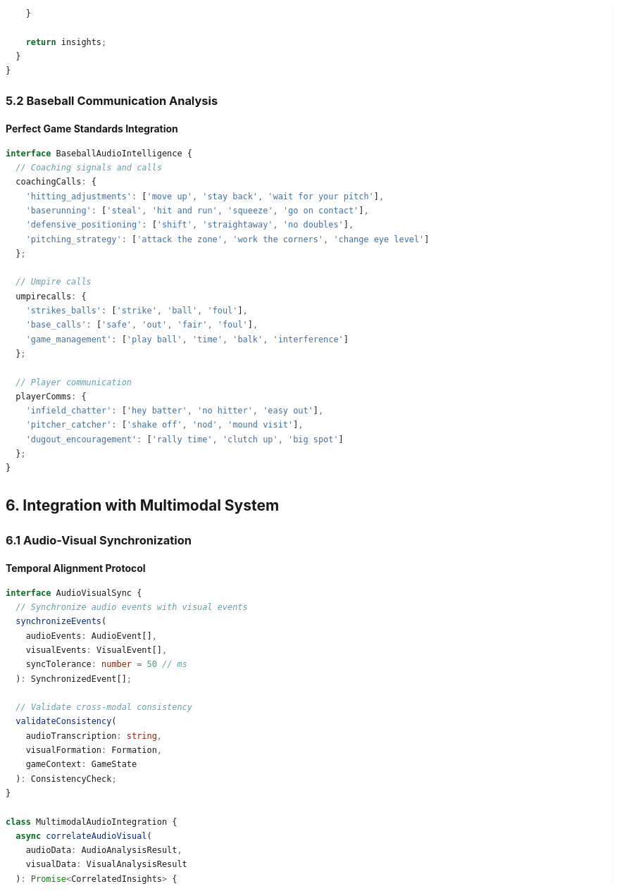 ```typescript
    }
    
    return insights;
  }
}
```

### 5.2 Baseball Communication Analysis

**Perfect Game Standards Integration**
```typescript
interface BaseballAudioIntelligence {
  // Coaching signals and calls
  coachingCalls: {
    'hitting_adjustments': ['move up', 'stay back', 'wait for your pitch'],
    'baserunning': ['steal', 'hit and run', 'squeeze', 'go on contact'],
    'defensive_positioning': ['shift', 'straightaway', 'no doubles'],
    'pitching_strategy': ['attack the zone', 'work the corners', 'change eye level']
  };
  
  // Umpire calls
  umpirecalls: {
    'strikes_balls': ['strike', 'ball', 'foul'],
    'base_calls': ['safe', 'out', 'fair', 'foul'],
    'game_management': ['play ball', 'time', 'balk', 'interference']
  };
  
  // Player communication
  playerComms: {
    'infield_chatter': ['hey batter', 'no hitter', 'easy out'],
    'pitcher_catcher': ['shake off', 'nod', 'mound visit'],
    'dugout_encouragement': ['rally time', 'clutch up', 'big spot']
  };
}
```

## 6. Integration with Multimodal System

### 6.1 Audio-Visual Synchronization

**Temporal Alignment Protocol**
```typescript
interface AudioVisualSync {
  // Synchronize audio events with visual events
  synchronizeEvents(
    audioEvents: AudioEvent[],
    visualEvents: VisualEvent[],
    syncTolerance: number = 50 // ms
  ): SynchronizedEvent[];
  
  // Validate cross-modal consistency
  validateConsistency(
    audioTranscription: string,
    visualFormation: Formation,
    gameContext: GameState
  ): ConsistencyCheck;
}

class MultimodalAudioIntegration {
  async correlateAudioVisual(
    audioData: AudioAnalysisResult,
    visualData: VisualAnalysisResult
  ): Promise<CorrelatedInsights> {
```